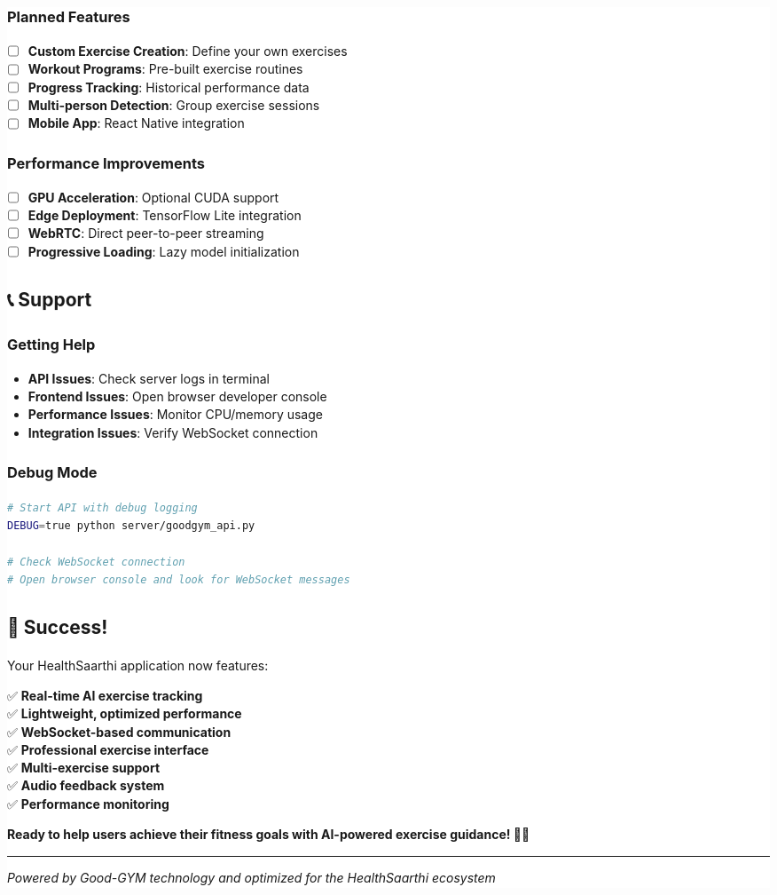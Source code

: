 ### **Planned Features**
- [ ] **Custom Exercise Creation**: Define your own exercises
- [ ] **Workout Programs**: Pre-built exercise routines
- [ ] **Progress Tracking**: Historical performance data
- [ ] **Multi-person Detection**: Group exercise sessions
- [ ] **Mobile App**: React Native integration

### **Performance Improvements**
- [ ] **GPU Acceleration**: Optional CUDA support
- [ ] **Edge Deployment**: TensorFlow Lite integration
- [ ] **WebRTC**: Direct peer-to-peer streaming
- [ ] **Progressive Loading**: Lazy model initialization

## 📞 **Support**

### **Getting Help**
- **API Issues**: Check server logs in terminal
- **Frontend Issues**: Open browser developer console
- **Performance Issues**: Monitor CPU/memory usage
- **Integration Issues**: Verify WebSocket connection

### **Debug Mode**
```bash
# Start API with debug logging
DEBUG=true python server/goodgym_api.py

# Check WebSocket connection
# Open browser console and look for WebSocket messages
```

## 🎉 **Success!**

Your HealthSaarthi application now features:

✅ **Real-time AI exercise tracking**  
✅ **Lightweight, optimized performance**  
✅ **WebSocket-based communication**  
✅ **Professional exercise interface**  
✅ **Multi-exercise support**  
✅ **Audio feedback system**  
✅ **Performance monitoring**  

**Ready to help users achieve their fitness goals with AI-powered exercise guidance! 💪✨**

---

*Powered by Good-GYM technology and optimized for the HealthSaarthi ecosystem*
